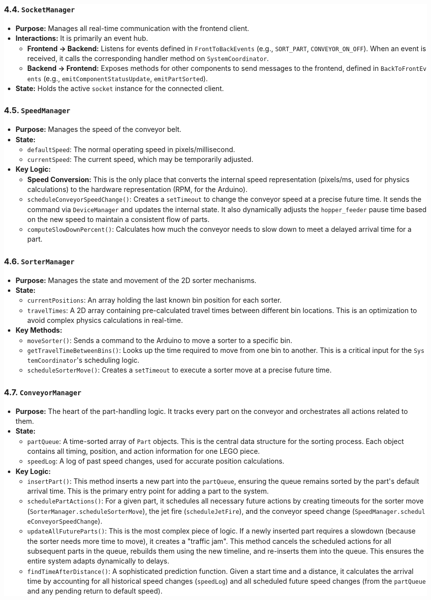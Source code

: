 ### 4.4. `SocketManager`

- **Purpose:** Manages all real-time communication with the frontend client.
- **Interactions:** It is primarily an event hub.
  - **Frontend -> Backend:** Listens for events defined in `FrontToBackEvents` (e.g., `SORT_PART`, `CONVEYOR_ON_OFF`). When an event is received, it calls the corresponding handler method on `SystemCoordinator`.
  - **Backend -> Frontend:** Exposes methods for other components to send messages to the frontend, defined in `BackToFrontEvents` (e.g., `emitComponentStatusUpdate`, `emitPartSorted`).
- **State:** Holds the active `socket` instance for the connected client.

### 4.5. `SpeedManager`

- **Purpose:** Manages the speed of the conveyor belt.
- **State:**
  - `defaultSpeed`: The normal operating speed in pixels/millisecond.
  - `currentSpeed`: The current speed, which may be temporarily adjusted.
- **Key Logic:**
  - **Speed Conversion:** This is the only place that converts the internal speed representation (pixels/ms, used for physics calculations) to the hardware representation (RPM, for the Arduino).
  - `scheduleConveyorSpeedChange()`: Creates a `setTimeout` to change the conveyor speed at a precise future time. It sends the command via `DeviceManager` and updates the internal state. It also dynamically adjusts the `hopper_feeder` pause time based on the new speed to maintain a consistent flow of parts.
  - `computeSlowDownPercent()`: Calculates how much the conveyor needs to slow down to meet a delayed arrival time for a part.

### 4.6. `SorterManager`

- **Purpose:** Manages the state and movement of the 2D sorter mechanisms.
- **State:**
  - `currentPositions`: An array holding the last known bin position for each sorter.
  - `travelTimes`: A 2D array containing pre-calculated travel times between different bin locations. This is an optimization to avoid complex physics calculations in real-time.
- **Key Methods:**
  - `moveSorter()`: Sends a command to the Arduino to move a sorter to a specific bin.
  - `getTravelTimeBetweenBins()`: Looks up the time required to move from one bin to another. This is a critical input for the `SystemCoordinator`'s scheduling logic.
  - `scheduleSorterMove()`: Creates a `setTimeout` to execute a sorter move at a precise future time.

### 4.7. `ConveyorManager`

- **Purpose:** The heart of the part-handling logic. It tracks every part on the conveyor and orchestrates all actions related to them.
- **State:**
  - `partQueue`: A time-sorted array of `Part` objects. This is the central data structure for the sorting process. Each object contains all timing, position, and action information for one LEGO piece.
  - `speedLog`: A log of past speed changes, used for accurate position calculations.
- **Key Logic:**
  - `insertPart()`: This method inserts a new part into the `partQueue`, ensuring the queue remains sorted by the part's default arrival time. This is the primary entry point for adding a part to the system.
  - `schedulePartActions()`: For a given part, it schedules all necessary future actions by creating timeouts for the sorter move (`SorterManager.scheduleSorterMove`), the jet fire (`scheduleJetFire`), and the conveyor speed change (`SpeedManager.scheduleConveyorSpeedChange`).
  - `updateAllFutureParts()`: This is the most complex piece of logic. If a newly inserted part requires a slowdown (because the sorter needs more time to move), it creates a "traffic jam". This method cancels the scheduled actions for all subsequent parts in the queue, rebuilds them using the new timeline, and re-inserts them into the queue. This ensures the entire system adapts dynamically to delays.
  - `findTimeAfterDistance()`: A sophisticated prediction function. Given a start time and a distance, it calculates the arrival time by accounting for all historical speed changes (`speedLog`) and all scheduled future speed changes (from the `partQueue` and any pending return to default speed).
